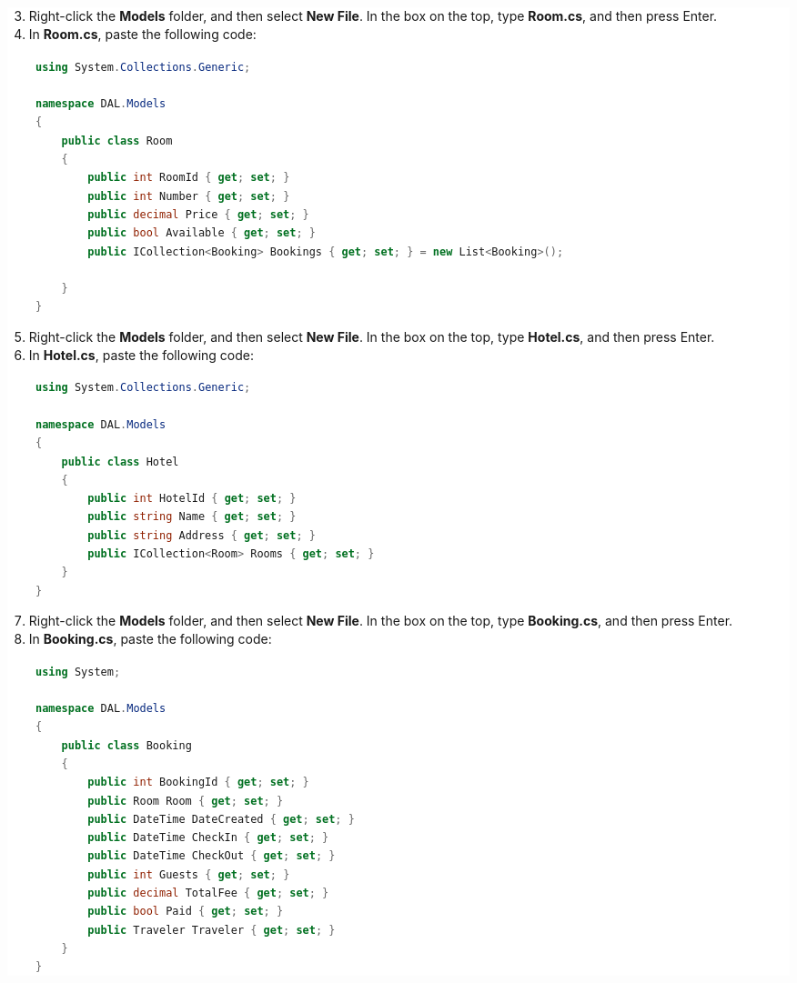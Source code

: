 3. Right-click the **Models** folder, and then select **New File**. In the box on the top, type **Room.cs**, and then press Enter.
4. In **Room.cs**, paste the following code:
   ```cs
    using System.Collections.Generic;

    namespace DAL.Models
    {
        public class Room
        {
            public int RoomId { get; set; }
            public int Number { get; set; }
            public decimal Price { get; set; }
            public bool Available { get; set; }
            public ICollection<Booking> Bookings { get; set; } = new List<Booking>();

        }
    }
   ```
5. Right-click the **Models** folder, and then select **New File**. In the box on the top, type **Hotel.cs**, and then press Enter.
6. In **Hotel.cs**, paste the following code:
   ```cs
    using System.Collections.Generic;

    namespace DAL.Models
    {
        public class Hotel
        {
            public int HotelId { get; set; }
            public string Name { get; set; }
            public string Address { get; set; }
            public ICollection<Room> Rooms { get; set; }
        }
    }
   ```    
7. Right-click the **Models** folder, and then select **New File**. In the box on the top, type **Booking.cs**, and then press Enter.
8. In **Booking.cs**, paste the following code:
   ```cs
    using System;

    namespace DAL.Models
    {
        public class Booking
        {
            public int BookingId { get; set; }
            public Room Room { get; set; }
            public DateTime DateCreated { get; set; }
            public DateTime CheckIn { get; set; }
            public DateTime CheckOut { get; set; }
            public int Guests { get; set; }
            public decimal TotalFee { get; set; }
            public bool Paid { get; set; }
            public Traveler Traveler { get; set; }
        }
    }
   ```
